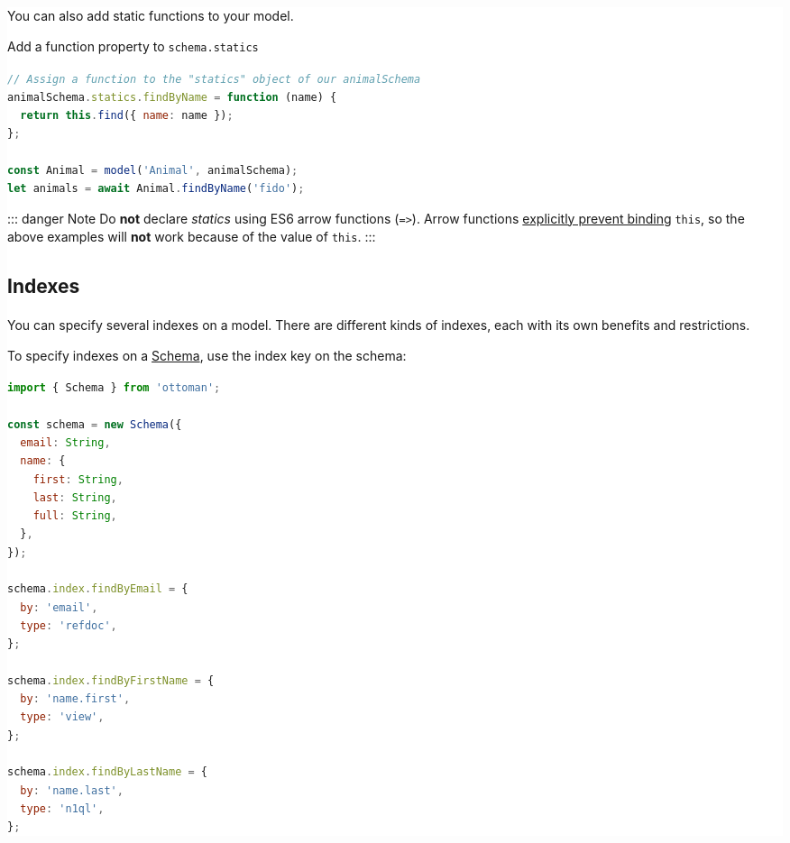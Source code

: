 You can also add static functions to your model.

Add a function property to `schema.statics`

```javascript
// Assign a function to the "statics" object of our animalSchema
animalSchema.statics.findByName = function (name) {
  return this.find({ name: name });
};

const Animal = model('Animal', animalSchema);
let animals = await Animal.findByName('fido');
```

::: danger Note
Do **not** declare _statics_ using ES6 arrow functions (`=>`). Arrow functions [explicitly prevent binding](https://developer.mozilla.org/en-US/docs/Web/JavaScript/Reference/Functions/Arrow_functions) `this`, so the above examples will **not** work because of the value of `this`.
:::


## Indexes

You can specify several indexes on a model. There are different kinds of indexes, each with its own benefits and restrictions.

To specify indexes on a [Schema](/docs/basic/schema), use the index key on the schema:

```javascript
import { Schema } from 'ottoman';

const schema = new Schema({
  email: String,
  name: {
    first: String,
    last: String,
    full: String,
  },
});

schema.index.findByEmail = {
  by: 'email',
  type: 'refdoc',
};

schema.index.findByFirstName = {
  by: 'name.first',
  type: 'view',
};

schema.index.findByLastName = {
  by: 'name.last',
  type: 'n1ql',
};
```
